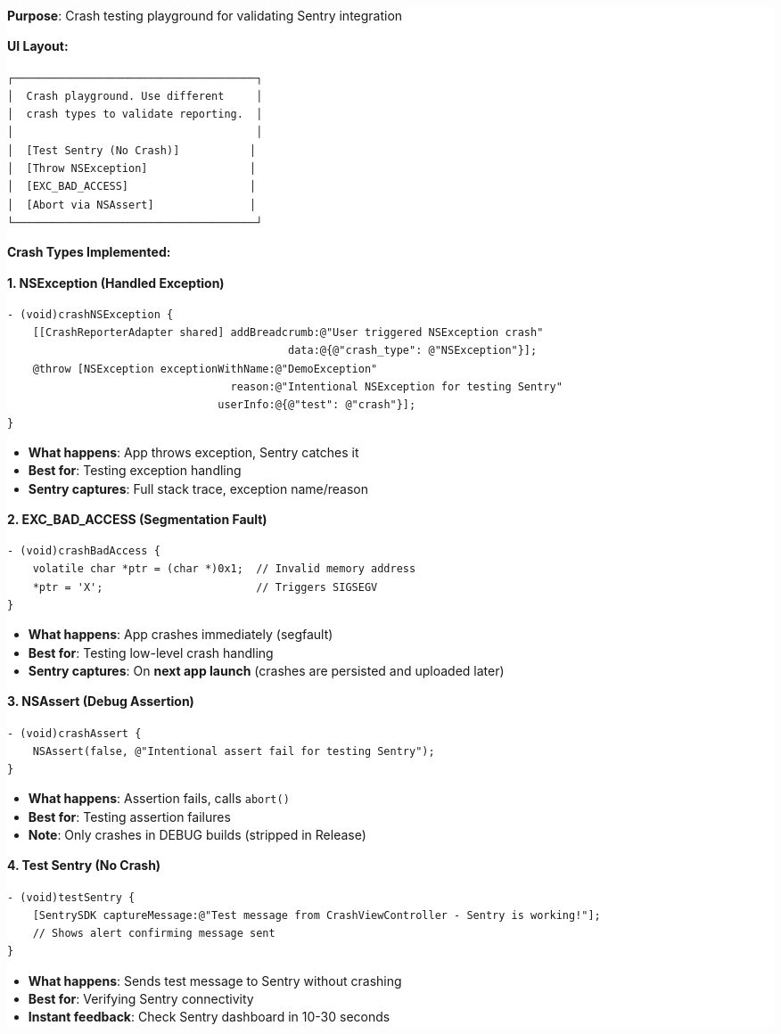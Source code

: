 **Purpose**: Crash testing playground for validating Sentry integration

**UI Layout:**
```
┌──────────────────────────────────────┐
│  Crash playground. Use different     │
│  crash types to validate reporting.  │
│                                      │
│  [Test Sentry (No Crash)]           │
│  [Throw NSException]                │
│  [EXC_BAD_ACCESS]                   │
│  [Abort via NSAssert]               │
└──────────────────────────────────────┘
```

**Crash Types Implemented:**

**1. NSException (Handled Exception)**
```objc
- (void)crashNSException {
    [[CrashReporterAdapter shared] addBreadcrumb:@"User triggered NSException crash"
                                            data:@{@"crash_type": @"NSException"}];
    @throw [NSException exceptionWithName:@"DemoException"
                                   reason:@"Intentional NSException for testing Sentry"
                                 userInfo:@{@"test": @"crash"}];
}
```
- **What happens**: App throws exception, Sentry catches it
- **Best for**: Testing exception handling
- **Sentry captures**: Full stack trace, exception name/reason

**2. EXC_BAD_ACCESS (Segmentation Fault)**
```objc
- (void)crashBadAccess {
    volatile char *ptr = (char *)0x1;  // Invalid memory address
    *ptr = 'X';                        // Triggers SIGSEGV
}
```
- **What happens**: App crashes immediately (segfault)
- **Best for**: Testing low-level crash handling
- **Sentry captures**: On **next app launch** (crashes are persisted and uploaded later)

**3. NSAssert (Debug Assertion)**
```objc
- (void)crashAssert {
    NSAssert(false, @"Intentional assert fail for testing Sentry");
}
```
- **What happens**: Assertion fails, calls `abort()`
- **Best for**: Testing assertion failures
- **Note**: Only crashes in DEBUG builds (stripped in Release)

**4. Test Sentry (No Crash)**
```objc
- (void)testSentry {
    [SentrySDK captureMessage:@"Test message from CrashViewController - Sentry is working!"];
    // Shows alert confirming message sent
}
```
- **What happens**: Sends test message to Sentry without crashing
- **Best for**: Verifying Sentry connectivity
- **Instant feedback**: Check Sentry dashboard in 10-30 seconds
